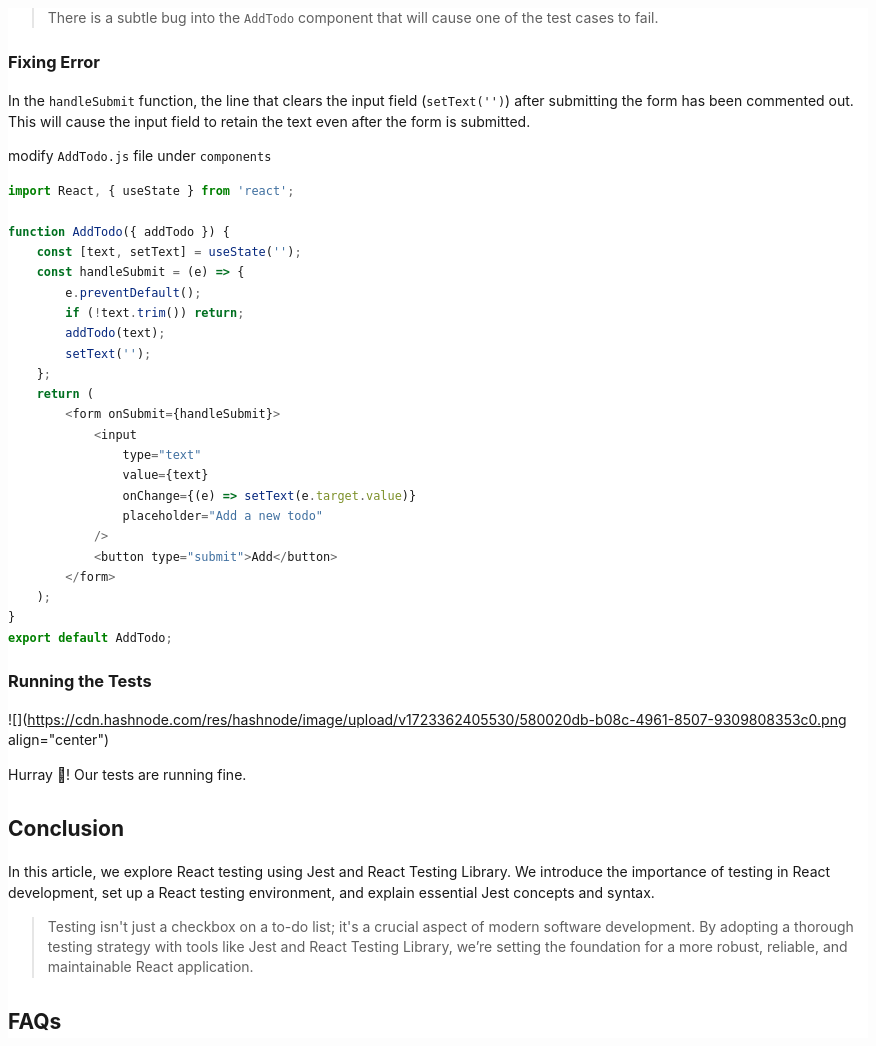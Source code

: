 > There is a subtle bug into the `AddTodo` component that will cause one of the test cases to fail.

### Fixing Error

In the `handleSubmit` function, the line that clears the input field (`setText('')`) after submitting the form has been commented out. This will cause the input field to retain the text even after the form is submitted.

modify `AddTodo.js` file under `components`

```javascript
import React, { useState } from 'react';

function AddTodo({ addTodo }) {
    const [text, setText] = useState('');
    const handleSubmit = (e) => {
        e.preventDefault();
        if (!text.trim()) return;
        addTodo(text);
        setText('');
    };
    return (
        <form onSubmit={handleSubmit}>
            <input
                type="text"
                value={text}
                onChange={(e) => setText(e.target.value)}
                placeholder="Add a new todo"
            />
            <button type="submit">Add</button>
        </form>
    );
}
export default AddTodo;
```

### Running the Tests

![](https://cdn.hashnode.com/res/hashnode/image/upload/v1723362405530/580020db-b08c-4961-8507-9309808353c0.png align="center")

Hurray 🎉! Our tests are running fine.

## Conclusion

In this article, we explore React testing using Jest and React Testing Library. We introduce the importance of testing in React development, set up a React testing environment, and explain essential Jest concepts and syntax.

> Testing isn't just a checkbox on a to-do list; it's a crucial aspect of modern software development. By adopting a thorough testing strategy with tools like Jest and React Testing Library, we’re setting the foundation for a more robust, reliable, and maintainable React application.

## FAQs
